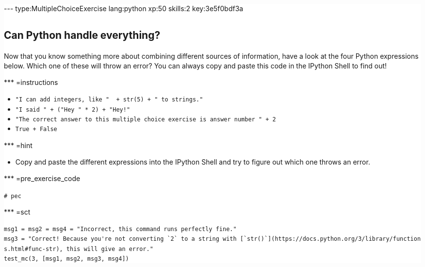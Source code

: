 --- type:MultipleChoiceExercise lang:python xp:50 skills:2 key:3e5f0bdf3a
## Can Python handle everything?

Now that you know something more about combining different sources of information, have a look at the four Python expressions below.
Which one of these will throw an error? You can always copy and paste this code in the IPython Shell to find out!

*** =instructions
- `"I can add integers, like "  + str(5) + " to strings."`
- `"I said " + ("Hey " * 2) + "Hey!"`
- `"The correct answer to this multiple choice exercise is answer number " + 2`
- `True + False`

*** =hint
- Copy and paste the different expressions into the IPython Shell and try to figure out which one throws an error.

*** =pre_exercise_code
```{python}
# pec
```

*** =sct
```{python}
msg1 = msg2 = msg4 = "Incorrect, this command runs perfectly fine."
msg3 = "Correct! Because you're not converting `2` to a string with [`str()`](https://docs.python.org/3/library/functions.html#func-str), this will give an error."
test_mc(3, [msg1, msg2, msg3, msg4])
```

